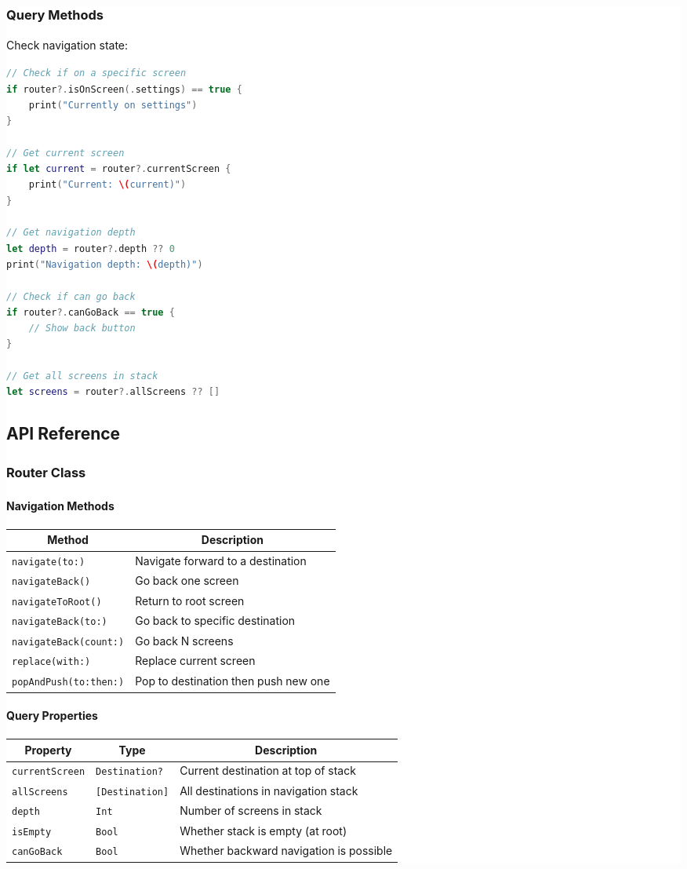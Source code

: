 ### Query Methods

Check navigation state:

```swift
// Check if on a specific screen
if router?.isOnScreen(.settings) == true {
    print("Currently on settings")
}

// Get current screen
if let current = router?.currentScreen {
    print("Current: \(current)")
}

// Get navigation depth
let depth = router?.depth ?? 0
print("Navigation depth: \(depth)")

// Check if can go back
if router?.canGoBack == true {
    // Show back button
}

// Get all screens in stack
let screens = router?.allScreens ?? []
```

## API Reference

### Router Class

#### Navigation Methods

| Method | Description |
|--------|-------------|
| `navigate(to:)` | Navigate forward to a destination |
| `navigateBack()` | Go back one screen |
| `navigateToRoot()` | Return to root screen |
| `navigateBack(to:)` | Go back to specific destination |
| `navigateBack(count:)` | Go back N screens |
| `replace(with:)` | Replace current screen |
| `popAndPush(to:then:)` | Pop to destination then push new one |

#### Query Properties

| Property | Type | Description |
|----------|------|-------------|
| `currentScreen` | `Destination?` | Current destination at top of stack |
| `allScreens` | `[Destination]` | All destinations in navigation stack |
| `depth` | `Int` | Number of screens in stack |
| `isEmpty` | `Bool` | Whether stack is empty (at root) |
| `canGoBack` | `Bool` | Whether backward navigation is possible |
